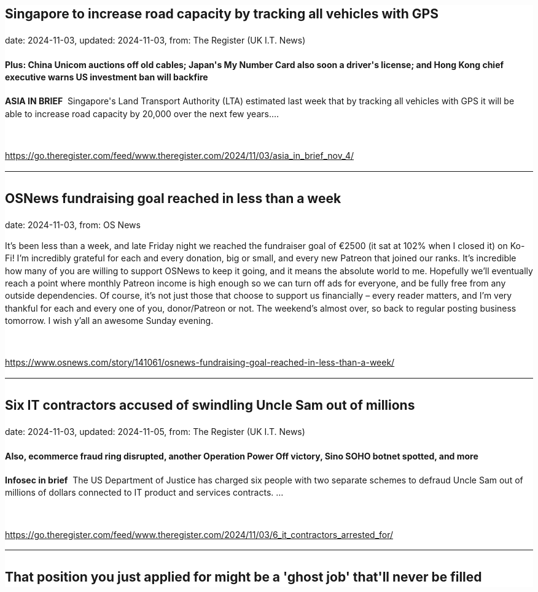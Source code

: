 ## Singapore to increase road capacity by tracking all vehicles with GPS

date: 2024-11-03, updated: 2024-11-03, from: The Register (UK I.T. News)

<h4>Plus: China Unicom auctions off old cables; Japan&#39;s My Number Card also soon a driver&#39;s license; and Hong Kong chief executive warns US investment ban will backfire</h4> <p><strong>ASIA IN BRIEF</strong>  Singapore&#39;s Land Transport Authority (LTA) estimated last week that by tracking all vehicles with GPS it will be able to increase road capacity by 20,000 over the next few years.…</p> 

<br> 

<https://go.theregister.com/feed/www.theregister.com/2024/11/03/asia_in_brief_nov_4/>

---

## OSNews fundraising goal reached in less than a week

date: 2024-11-03, from: OS News

It&#8217;s been less than a week, and late Friday night we reached the fundraiser goal of €2500 (it sat at 102% when I closed it) on Ko-Fi! I&#8217;m incredibly grateful for each and every donation, big or small, and every new Patreon that joined our ranks. It&#8217;s incredible how many of you are willing to support OSNews to keep it going, and it means the absolute world to me. Hopefully we&#8217;ll eventually reach a point where monthly Patreon income is high enough so we can turn off ads for everyone, and be fully free from any outside dependencies. Of course, it&#8217;s not just those that choose to support us financially &#8211; every reader matters, and I&#8217;m very thankful for each and every one of you, donor/Patreon or not. The weekend&#8217;s almost over, so back to regular posting business tomorrow. I wish y&#8217;all an awesome Sunday evening. 

<br> 

<https://www.osnews.com/story/141061/osnews-fundraising-goal-reached-in-less-than-a-week/>

---

## Six IT contractors accused of swindling Uncle Sam out of millions

date: 2024-11-03, updated: 2024-11-05, from: The Register (UK I.T. News)

<h4>Also, ecommerce fraud ring disrupted, another Operation Power Off victory, Sino SOHO botnet spotted, and more</h4> <p><strong>Infosec in brief</strong>  The US Department of Justice has charged six people with two separate schemes to defraud Uncle Sam out of millions of dollars connected to IT product and services contracts. …</p> 

<br> 

<https://go.theregister.com/feed/www.theregister.com/2024/11/03/6_it_contractors_arrested_for/>

---

## That position you just applied for might be a 'ghost job' that'll never be filled
